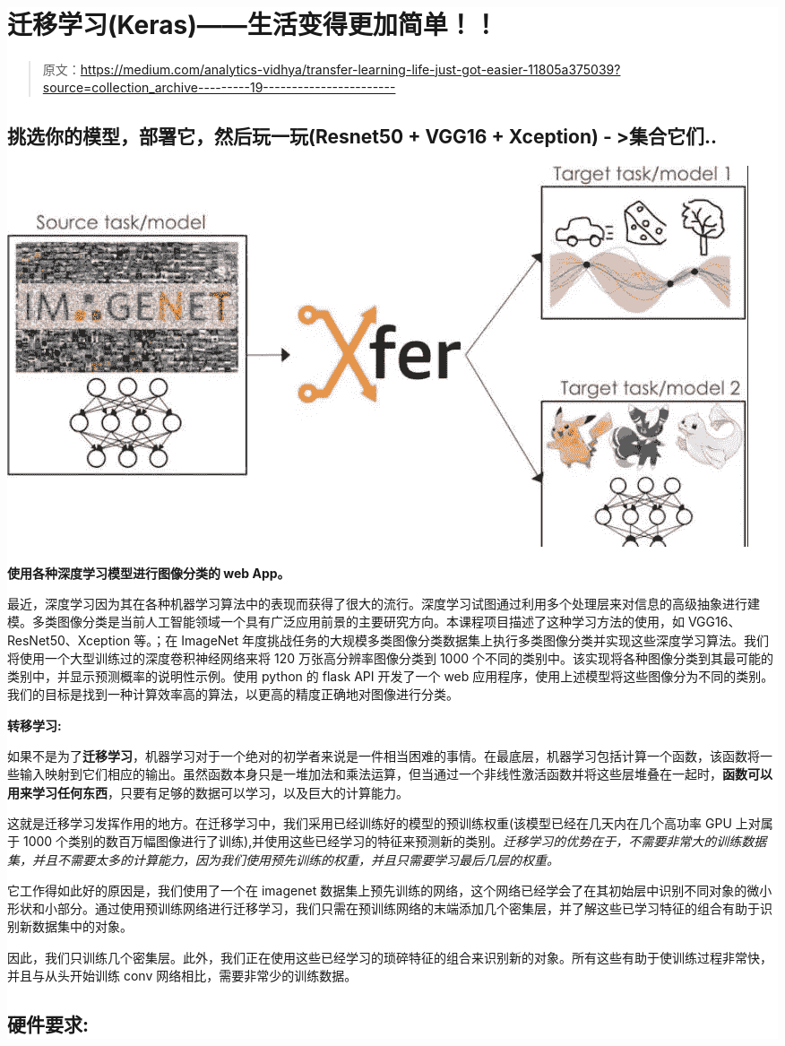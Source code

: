 # 迁移学习(Keras)——生活变得更加简单！！

> 原文：<https://medium.com/analytics-vidhya/transfer-learning-life-just-got-easier-11805a375039?source=collection_archive---------19----------------------->

## **挑选你的模型，部署它，然后玩一玩(Resnet50 + VGG16 + Xception) - >集合它们..**

![](img/102a51672c935cf86fd0439d13a4197b.png)

**使用各种深度学习模型进行图像分类的 web App。**

最近，深度学习因为其在各种机器学习算法中的表现而获得了很大的流行。深度学习试图通过利用多个处理层来对信息的高级抽象进行建模。多类图像分类是当前人工智能领域一个具有广泛应用前景的主要研究方向。本课程项目描述了这种学习方法的使用，如 VGG16、ResNet50、Xception 等。；在 ImageNet 年度挑战任务的大规模多类图像分类数据集上执行多类图像分类并实现这些深度学习算法。我们将使用一个大型训练过的深度卷积神经网络来将 120 万张高分辨率图像分类到 1000 个不同的类别中。该实现将各种图像分类到其最可能的类别中，并显示预测概率的说明性示例。使用 python 的 flask API 开发了一个 web 应用程序，使用上述模型将这些图像分为不同的类别。我们的目标是找到一种计算效率高的算法，以更高的精度正确地对图像进行分类。

**转移学习:**

如果不是为了**迁移学习**，机器学习对于一个绝对的初学者来说是一件相当困难的事情。在最底层，机器学习包括计算一个函数，该函数将一些输入映射到它们相应的输出。虽然函数本身只是一堆加法和乘法运算，但当通过一个非线性激活函数并将这些层堆叠在一起时，**函数可以用来学习任何东西**，只要有足够的数据可以学习，以及巨大的计算能力。

这就是迁移学习发挥作用的地方。在迁移学习中，我们采用已经训练好的模型的预训练权重(该模型已经在几天内在几个高功率 GPU 上对属于 1000 个类别的数百万幅图像进行了训练),并使用这些已经学习的特征来预测新的类别。*迁移学习的优势在于，不需要非常大的训练数据集，并且不需要太多的计算能力，因为我们使用预先训练的权重，并且只需要学习最后几层的权重。*

它工作得如此好的原因是，我们使用了一个在 imagenet 数据集上预先训练的网络，这个网络已经学会了在其初始层中识别不同对象的微小形状和小部分。通过使用预训练网络进行迁移学习，我们只需在预训练网络的末端添加几个密集层，并了解这些已学习特征的组合有助于识别新数据集中的对象。

因此，我们只训练几个密集层。此外，我们正在使用这些已经学习的琐碎特征的组合来识别新的对象。所有这些有助于使训练过程非常快，并且与从头开始训练 conv 网络相比，需要非常少的训练数据。

## **硬件要求:**
